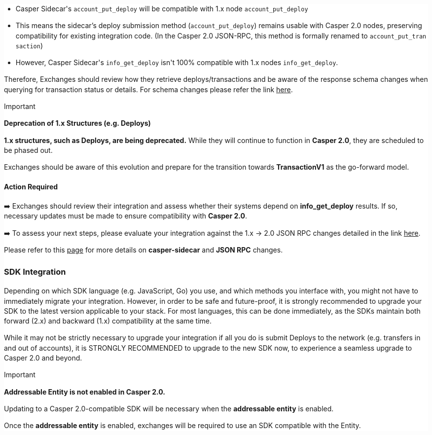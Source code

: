    - Casper Sidecar's `account_put_deploy` will be compatible with 1.x node `account_put_deploy`
   
   - This means the sidecar’s deploy submission method (`account_put_deploy`) remains usable with Casper 2.0 nodes, preserving compatibility for existing integration code. (In the Casper 2.0 JSON-RPC, this method is formally renamed to `account_put_transaction`​)
   
   - However, Casper Sidecar's `info_get_deploy` isn't 100% compatible with 1.x nodes `info_get_deploy`. 

Therefore, Exchanges should review how they retrieve deploys/transactions and be aware of the response schema changes when querying for transaction status or details. For schema changes please refer the link [here](https://docs.casper.network/condor/jsonrpc#json-rpc-schema-definitions). 


>[!IMPORTANT]
> **Deprecation of 1.x Structures (e.g. Deploys)**
> 
> **1.x structures, such as Deploys, are being deprecated.** While they will continue to function in **Casper 2.0**, they are scheduled to be phased out.  
> 
> Exchanges should be aware of this evolution and prepare for the transition towards **TransactionV1** as the go-forward model.

#### **Action Required**  

➡️ Exchanges should review their integration and assess whether their systems depend on **info_get_deploy** results. If so, necessary updates must be made to ensure compatibility with **Casper 2.0**.

➡️ To assess your next steps, please evaluate your integration against the 1.x -> 2.0 JSON RPC changes detailed in the link [here](https://docs.casper.network/condor/jsonrpc#json-rpc-schema-definitions). 

Please refer to this [page](https://docs.casper.network/condor/jsonrpc) for more details on **casper-sidecar** and **JSON RPC** changes.

### SDK Integration
Depending on which SDK language (e.g. JavaScript, Go) you use, and which methods you interface with, you might not have to immediately migrate your integration. However, in order to be safe and future-proof, it is strongly recommended to upgrade your SDK to the latest version applicable to your stack. For most languages, this can be done immediately, as the SDKs maintain both forward (2.x) and backward (1.x) compatibility at the same time. 

While it may not be strictly necessary to upgrade your integration if all you do is submit Deploys to the network (e.g. transfers in and out of accounts), it is STRONGLY RECOMMENDED to upgrade to the new SDK now, to experience a seamless upgrade to Casper 2.0 and beyond.

>[!IMPORTANT]
> **Addressable Entity is not enabled in Casper 2.0.**
> 
> Updating to a Casper 2.0-compatible SDK will be necessary when the **addressable entity** is enabled.
> 
> Once the **addressable entity** is enabled, exchanges will be required to use an SDK compatible with the Entity.

